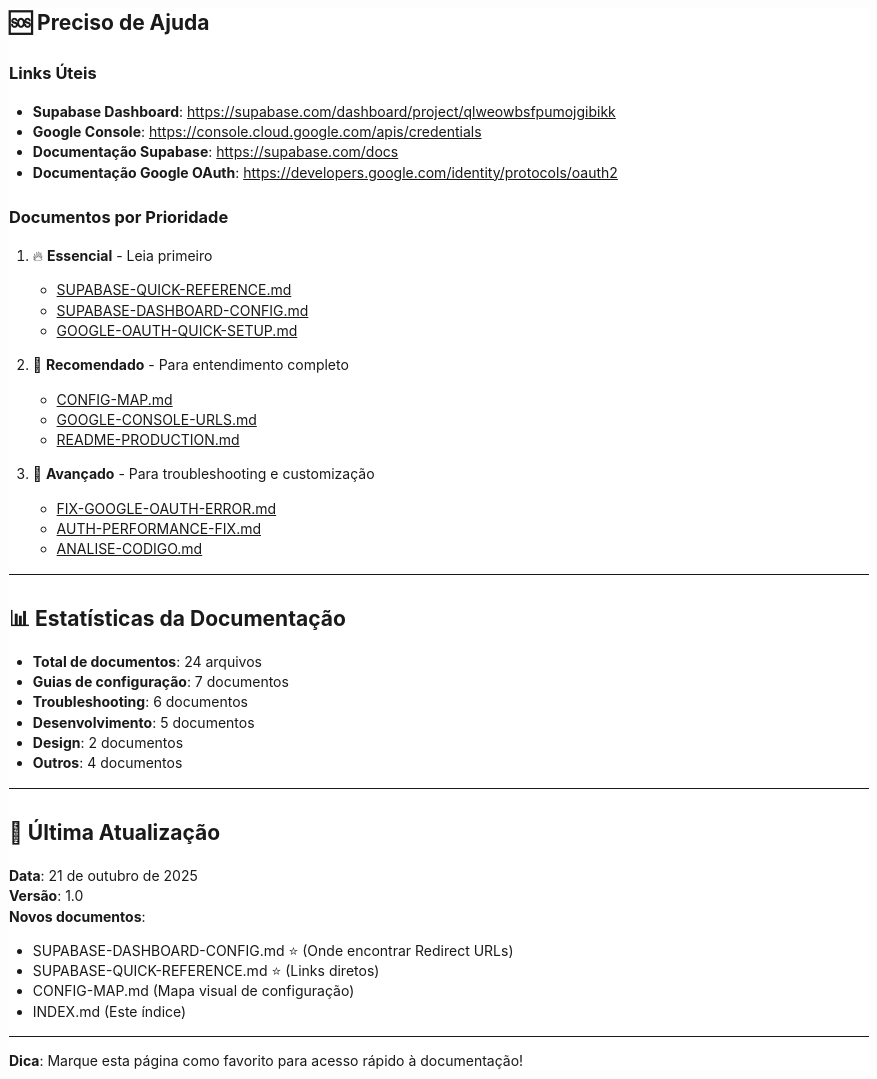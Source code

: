 
## 🆘 Preciso de Ajuda

### Links Úteis
- **Supabase Dashboard**: https://supabase.com/dashboard/project/qlweowbsfpumojgibikk
- **Google Console**: https://console.cloud.google.com/apis/credentials
- **Documentação Supabase**: https://supabase.com/docs
- **Documentação Google OAuth**: https://developers.google.com/identity/protocols/oauth2

### Documentos por Prioridade
1. 🔥 **Essencial** - Leia primeiro
   - [SUPABASE-QUICK-REFERENCE.md](../SUPABASE-QUICK-REFERENCE.md)
   - [SUPABASE-DASHBOARD-CONFIG.md](SUPABASE-DASHBOARD-CONFIG.md)
   - [GOOGLE-OAUTH-QUICK-SETUP.md](../GOOGLE-OAUTH-QUICK-SETUP.md)

2. 📖 **Recomendado** - Para entendimento completo
   - [CONFIG-MAP.md](CONFIG-MAP.md)
   - [GOOGLE-CONSOLE-URLS.md](GOOGLE-CONSOLE-URLS.md)
   - [README-PRODUCTION.md](README-PRODUCTION.md)

3. 🔧 **Avançado** - Para troubleshooting e customização
   - [FIX-GOOGLE-OAUTH-ERROR.md](FIX-GOOGLE-OAUTH-ERROR.md)
   - [AUTH-PERFORMANCE-FIX.md](AUTH-PERFORMANCE-FIX.md)
   - [ANALISE-CODIGO.md](ANALISE-CODIGO.md)

---

## 📊 Estatísticas da Documentação

- **Total de documentos**: 24 arquivos
- **Guias de configuração**: 7 documentos
- **Troubleshooting**: 6 documentos
- **Desenvolvimento**: 5 documentos
- **Design**: 2 documentos
- **Outros**: 4 documentos

---

## 🔄 Última Atualização

**Data**: 21 de outubro de 2025  
**Versão**: 1.0  
**Novos documentos**:
- SUPABASE-DASHBOARD-CONFIG.md ⭐ (Onde encontrar Redirect URLs)
- SUPABASE-QUICK-REFERENCE.md ⭐ (Links diretos)
- CONFIG-MAP.md (Mapa visual de configuração)
- INDEX.md (Este índice)

---

**Dica**: Marque esta página como favorito para acesso rápido à documentação!
